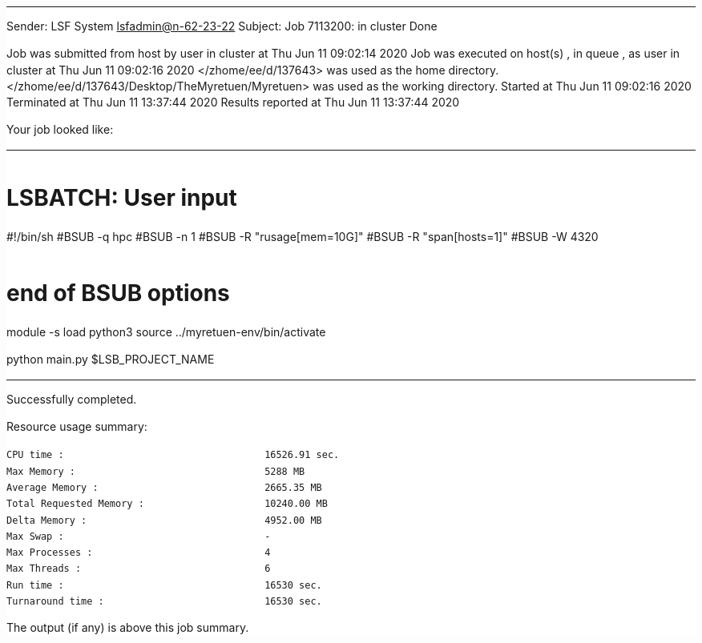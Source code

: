 
------------------------------------------------------------
Sender: LSF System <lsfadmin@n-62-23-22>
Subject: Job 7113200: <CleverRandom42CleverRandomElo-fruit> in cluster <dcc> Done

Job <CleverRandom42CleverRandomElo-fruit> was submitted from host <n-62-30-5> by user <s183905> in cluster <dcc> at Thu Jun 11 09:02:14 2020
Job was executed on host(s) <n-62-23-22>, in queue <hpc>, as user <s183905> in cluster <dcc> at Thu Jun 11 09:02:16 2020
</zhome/ee/d/137643> was used as the home directory.
</zhome/ee/d/137643/Desktop/TheMyretuen/Myretuen> was used as the working directory.
Started at Thu Jun 11 09:02:16 2020
Terminated at Thu Jun 11 13:37:44 2020
Results reported at Thu Jun 11 13:37:44 2020

Your job looked like:

------------------------------------------------------------
# LSBATCH: User input
#!/bin/sh
#BSUB -q hpc
#BSUB -n 1
#BSUB -R "rusage[mem=10G]"
#BSUB -R "span[hosts=1]"
#BSUB -W 4320
# end of BSUB options

module -s load python3
source ../myretuen-env/bin/activate

python main.py $LSB_PROJECT_NAME


------------------------------------------------------------

Successfully completed.

Resource usage summary:

    CPU time :                                   16526.91 sec.
    Max Memory :                                 5288 MB
    Average Memory :                             2665.35 MB
    Total Requested Memory :                     10240.00 MB
    Delta Memory :                               4952.00 MB
    Max Swap :                                   -
    Max Processes :                              4
    Max Threads :                                6
    Run time :                                   16530 sec.
    Turnaround time :                            16530 sec.

The output (if any) is above this job summary.

